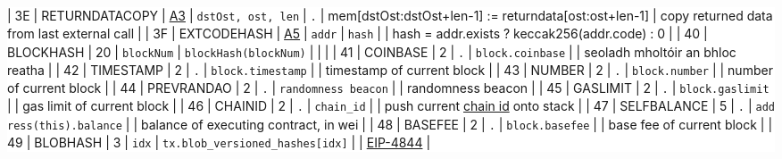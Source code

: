 |   3E   | RETURNDATACOPY |         [A3](https://github.com/wolflo/evm-opcodes/blob/main/gas.md#a3-copy-operations)         | `dstOst, ost, len`                               | `.`                                          | mem[dstOst:dstOst+len-1] := returndata[ost:ost+len-1]                         | copy returned data from last external call                                                                                                                            |
|   3F   | EXTCODEHASH    | [A5](https://github.com/wolflo/evm-opcodes/blob/main/gas.md#a5-balance-extcodesize-extcodehash) | `addr`                                           | `hash`                                       |                                                                               | hash = addr.exists ? keccak256(addr.code) : 0                                                                                                                         |
|   40   | BLOCKHASH      |                                               20                                                | `blockNum`                                       | `blockHash(blockNum)`                        |                                                                               |                                                                                                                                                                       |
|   41   | COINBASE       |                                                2                                                | `.`                                              | `block.coinbase`                             |                                                                               | seoladh mholtóir an bhloc reatha                                                                                                                                      |
|   42   | TIMESTAMP      |                                                2                                                | `.`                                              | `block.timestamp`                            |                                                                               | timestamp of current block                                                                                                                                            |
|   43   | NUMBER         |                                                2                                                | `.`                                              | `block.number`                               |                                                                               | number of current block                                                                                                                                               |
|   44   | PREVRANDAO     |                                                2                                                | `.`                                              | `randomness beacon`                          |                                                                               | randomness beacon                                                                                                                                                     |
|   45   | GASLIMIT       |                                                2                                                | `.`                                              | `block.gaslimit`                             |                                                                               | gas limit of current block                                                                                                                                            |
|   46   | CHAINID        |                                                2                                                | `.`                                              | `chain_id`                                   |                                                                               | push current [chain id](https://eips.ethereum.org/EIPS/eip-155) onto stack                                                                                            |
|   47   | SELFBALANCE    |                                                5                                                | `.`                                              | `address(this).balance`                      |                                                                               | balance of executing contract, in wei                                                                                                                                 |
|   48   | BASEFEE        |                                                2                                                | `.`                                              | `block.basefee`                              |                                                                               | base fee of current block                                                                                                                                             |
|   49   | BLOBHASH       |                                                3                                                | `idx`                                            | `tx.blob_versioned_hashes[idx]`              |                                                                               | [EIP-4844](https://eips.ethereum.org/EIPS/eip-4844)                                                                                                                   |
